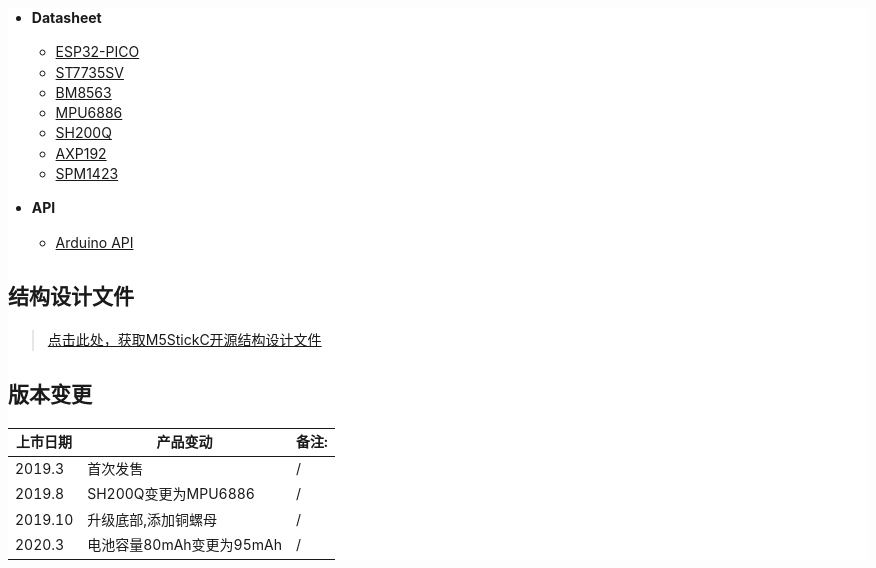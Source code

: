 -  **Datasheet**

    - [ESP32-PICO](https://m5stack.oss-cn-shenzhen.aliyuncs.com/resource/docs/datasheet/core/esp32-pico-d4_datasheet_cn.pdf)
    - [ST7735SV](https://m5stack.oss-cn-shenzhen.aliyuncs.com/resource/docs/datasheet/core/ST7735SV_V1.3.pdf)
    - [BM8563](https://m5stack.oss-cn-shenzhen.aliyuncs.com/resource/docs/datasheet/core/BM8563_V1.1_cn.pdf)
    - [MPU6886](https://m5stack.oss-cn-shenzhen.aliyuncs.com/resource/docs/datasheet/core/MPU-6886-000193%2Bv1.1_GHIC_en.pdf)
    - [SH200Q](https://m5stack.oss-cn-shenzhen.aliyuncs.com/resource/docs/datasheet/core/SH200Q_en.pdf)
    - [AXP192](https://m5stack.oss-cn-shenzhen.aliyuncs.com/resource/docs/datasheet/core/AXP192_datasheet_cn.pdf)
    - [SPM1423](https://m5stack.oss-cn-shenzhen.aliyuncs.com/resource/docs/datasheet/core/SPM1423HM4H-B_datasheet_en.pdf)

-  **API**

   - [Arduino API](zh_CN/arduino/arduino_home_page?id=m5stickc_api)

## 结构设计文件

>[点击此处，获取M5StickC开源结构设计文件](https://github.com/m5stack/m5-structural-design-file/tree/master/M5StickC)

## 版本变更

<div class="table-wrapper">
    <table class="fl-table">
        <thead>
        <tr>
            <th>上市日期</th>
            <th>产品变动</th>
            <th>备注:</th>
        </tr>
        </thead>      
        <tbody>
        <tr>
            <td>2019.3</td>
            <td>首次发售</td>
            <td>/</td>
        </tr>
        <tr>
            <td>2019.8</td>
            <td>SH200Q变更为MPU6886</td>
            <td>/</td>
        </tr>
        <tr>
            <td>2019.10</td>
            <td>升级底部,添加铜螺母</td>
            <td>/</td>
        </tr>
        <tr>
            <td>2020.3</td>
            <td>电池容量80mAh变更为95mAh</td>
            <td>/</td>
        </tr>
        <tbody>
    </table>
</div>
